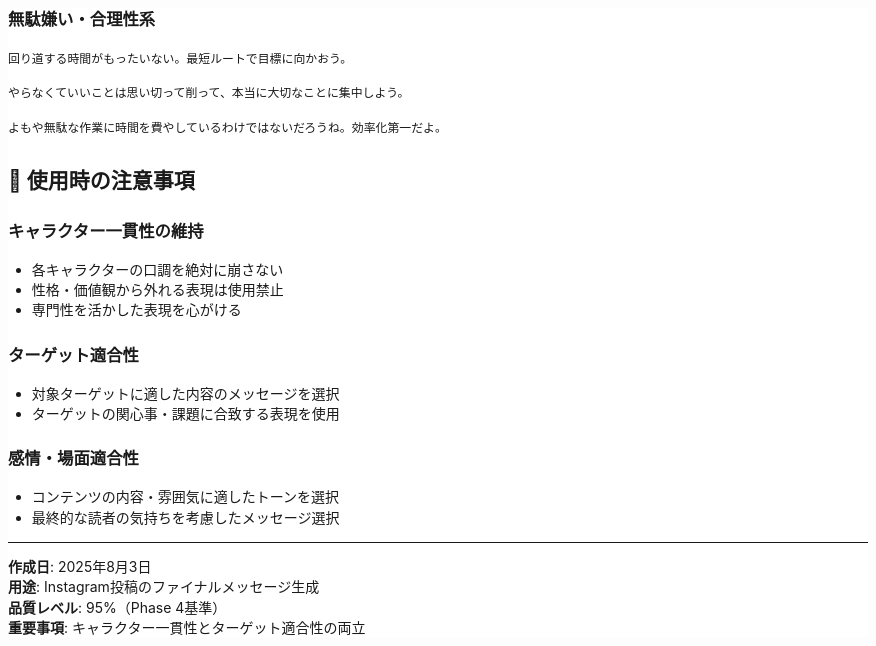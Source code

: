 ### 無駄嫌い・合理性系
```
回り道する時間がもったいない。最短ルートで目標に向かおう。
```
```
やらなくていいことは思い切って削って、本当に大切なことに集中しよう。
```
```
よもや無駄な作業に時間を費やしているわけではないだろうね。効率化第一だよ。
```

## 🎨 使用時の注意事項

### キャラクター一貫性の維持
- 各キャラクターの口調を絶対に崩さない
- 性格・価値観から外れる表現は使用禁止
- 専門性を活かした表現を心がける

### ターゲット適合性
- 対象ターゲットに適した内容のメッセージを選択
- ターゲットの関心事・課題に合致する表現を使用

### 感情・場面適合性
- コンテンツの内容・雰囲気に適したトーンを選択
- 最終的な読者の気持ちを考慮したメッセージ選択

---

**作成日**: 2025年8月3日  
**用途**: Instagram投稿のファイナルメッセージ生成  
**品質レベル**: 95%（Phase 4基準）  
**重要事項**: キャラクター一貫性とターゲット適合性の両立